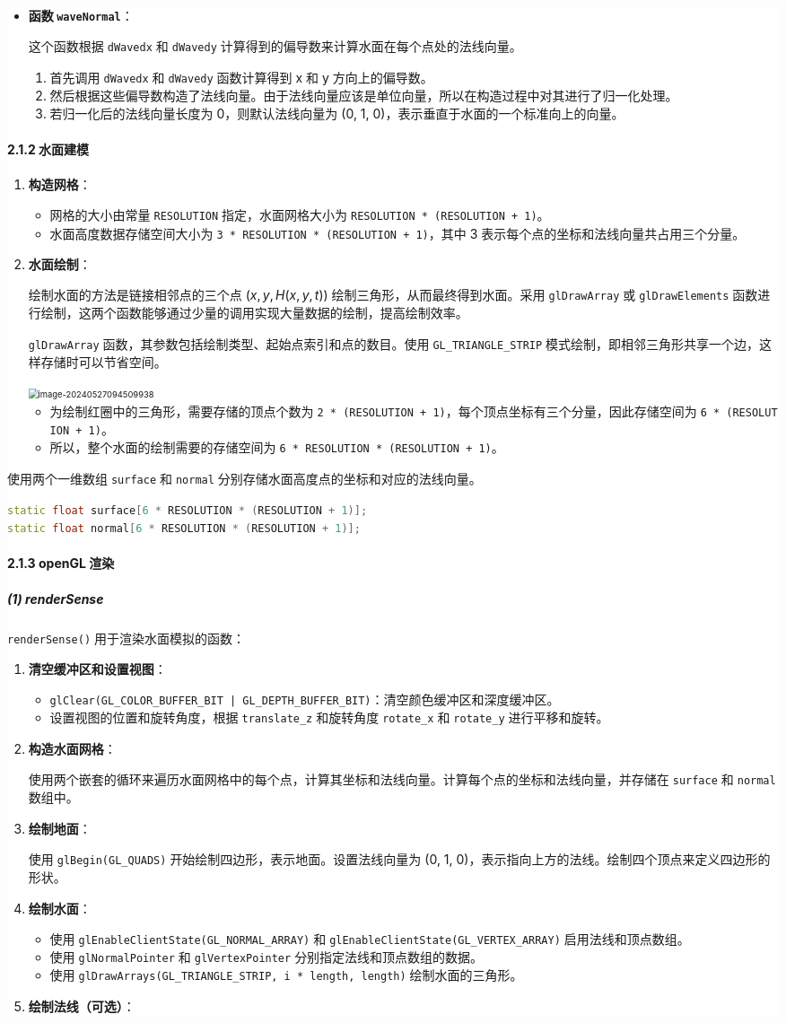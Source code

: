    - **函数 `waveNormal`**：

      这个函数根据 `dWavedx` 和 `dWavedy` 计算得到的偏导数来计算水面在每个点处的法线向量。

      1. 首先调用 `dWavedx` 和 `dWavedy` 函数计算得到 x 和 y 方向上的偏导数。
      2. 然后根据这些偏导数构造了法线向量。由于法线向量应该是单位向量，所以在构造过程中对其进行了归一化处理。
      3. 若归一化后的法线向量长度为 0，则默认法线向量为 (0, 1, 0)，表示垂直于水面的一个标准向上的向量。


#### 2.1.2 水面建模

1. **构造网格**：

   - 网格的大小由常量 `RESOLUTION` 指定，水面网格大小为 `RESOLUTION * (RESOLUTION + 1)`。
   - 水面高度数据存储空间大小为 `3 * RESOLUTION * (RESOLUTION + 1)`，其中 3 表示每个点的坐标和法线向量共占用三个分量。

2. **水面绘制**：

   绘制水面的方法是链接相邻点的三个点 $(x, y, H(x, y, t))$ 绘制三角形，从而最终得到水面。采用 `glDrawArray` 或 `glDrawElements` 函数进行绘制，这两个函数能够通过少量的调用实现大量数据的绘制，提高绘制效率。

    `glDrawArray` 函数，其参数包括绘制类型、起始点索引和点的数目。使用 `GL_TRIANGLE_STRIP` 模式绘制，即相邻三角形共享一个边，这样存储时可以节省空间。

   <img src="https://raw.githubusercontent.com/PLUS-WAVE/blog-image/master/img/blog/2024-09-05/image-20240527094509938.png" alt="image-20240527094509938" style="zoom: 67%;" />

   - 为绘制红圈中的三角形，需要存储的顶点个数为 `2 * (RESOLUTION + 1)`，每个顶点坐标有三个分量，因此存储空间为 `6 * (RESOLUTION + 1)`。
   - 所以，整个水面的绘制需要的存储空间为 `6 * RESOLUTION * (RESOLUTION + 1)`。

使用两个一维数组 `surface` 和 `normal` 分别存储水面高度点的坐标和对应的法线向量。

```c++
static float surface[6 * RESOLUTION * (RESOLUTION + 1)];
static float normal[6 * RESOLUTION * (RESOLUTION + 1)];
```

#### 2.1.3 openGL 渲染

##### (1) renderSense

`renderSense()` 用于渲染水面模拟的函数：

1. **清空缓冲区和设置视图**：
   - `glClear(GL_COLOR_BUFFER_BIT | GL_DEPTH_BUFFER_BIT)`：清空颜色缓冲区和深度缓冲区。
   - 设置视图的位置和旋转角度，根据 `translate_z` 和旋转角度 `rotate_x` 和 `rotate_y` 进行平移和旋转。

2. **构造水面网格**：
   
   使用两个嵌套的循环来遍历水面网格中的每个点，计算其坐标和法线向量。计算每个点的坐标和法线向量，并存储在 `surface` 和 `normal` 数组中。

3. **绘制地面**：
   
   使用 `glBegin(GL_QUADS)` 开始绘制四边形，表示地面。设置法线向量为 (0, 1, 0)，表示指向上方的法线。绘制四个顶点来定义四边形的形状。
   
4. **绘制水面**：
   
   - 使用 `glEnableClientState(GL_NORMAL_ARRAY)` 和 `glEnableClientState(GL_VERTEX_ARRAY)` 启用法线和顶点数组。
   - 使用 `glNormalPointer` 和 `glVertexPointer` 分别指定法线和顶点数组的数据。
   - 使用 `glDrawArrays(GL_TRIANGLE_STRIP, i * length, length)` 绘制水面的三角形。
   
5. **绘制法线（可选）**：
   